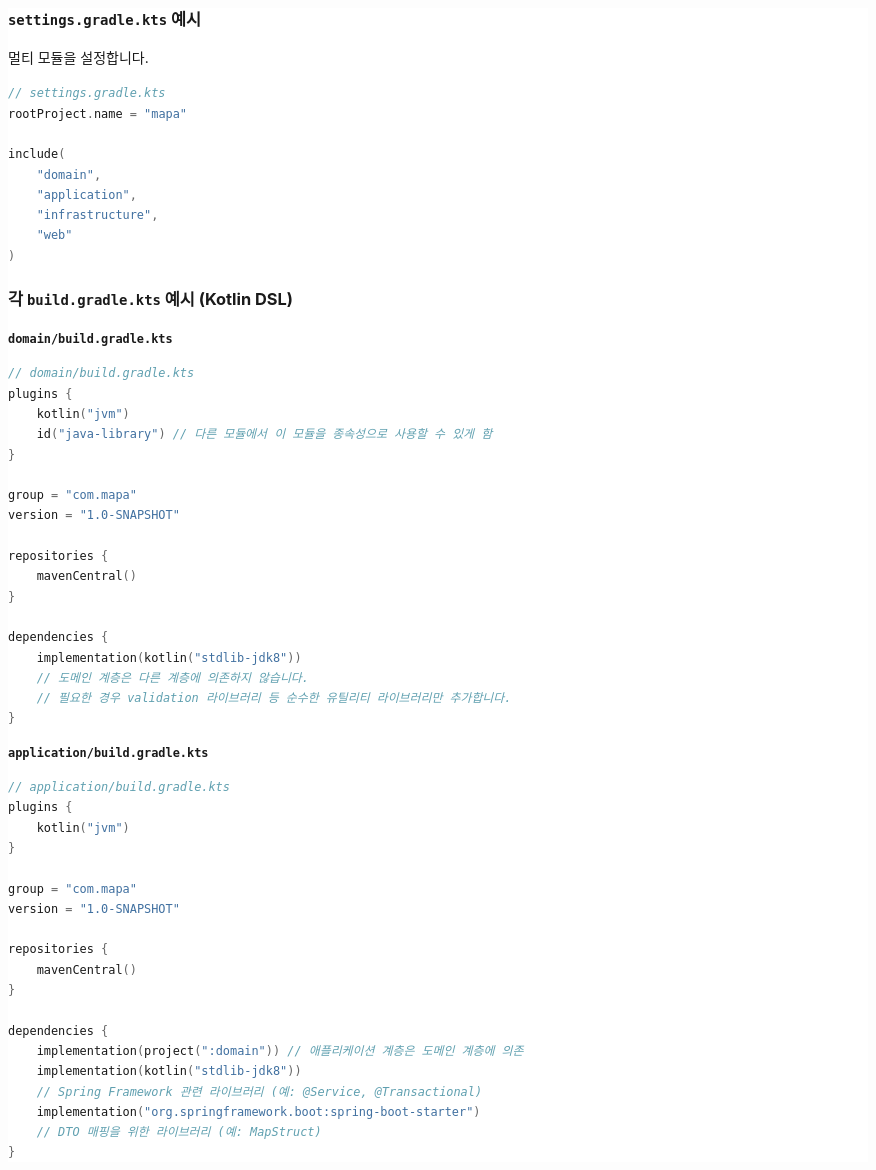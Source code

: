 ### `settings.gradle.kts` 예시

멀티 모듈을 설정합니다.

```kotlin
// settings.gradle.kts
rootProject.name = "mapa"

include(
    "domain",
    "application",
    "infrastructure",
    "web"
)
```

### 각 `build.gradle.kts` 예시 (Kotlin DSL)

**`domain/build.gradle.kts`**
```kotlin
// domain/build.gradle.kts
plugins {
    kotlin("jvm")
    id("java-library") // 다른 모듈에서 이 모듈을 종속성으로 사용할 수 있게 함
}

group = "com.mapa"
version = "1.0-SNAPSHOT"

repositories {
    mavenCentral()
}

dependencies {
    implementation(kotlin("stdlib-jdk8"))
    // 도메인 계층은 다른 계층에 의존하지 않습니다.
    // 필요한 경우 validation 라이브러리 등 순수한 유틸리티 라이브러리만 추가합니다.
}
```

**`application/build.gradle.kts`**
```kotlin
// application/build.gradle.kts
plugins {
    kotlin("jvm")
}

group = "com.mapa"
version = "1.0-SNAPSHOT"

repositories {
    mavenCentral()
}

dependencies {
    implementation(project(":domain")) // 애플리케이션 계층은 도메인 계층에 의존
    implementation(kotlin("stdlib-jdk8"))
    // Spring Framework 관련 라이브러리 (예: @Service, @Transactional)
    implementation("org.springframework.boot:spring-boot-starter")
    // DTO 매핑을 위한 라이브러리 (예: MapStruct)
}
```

